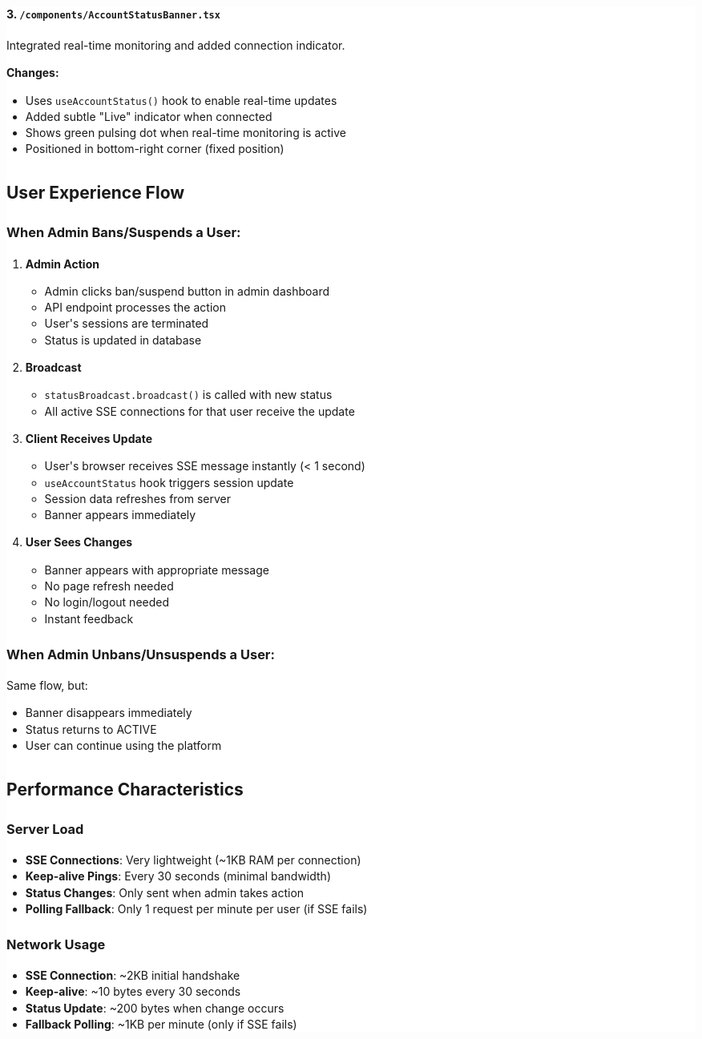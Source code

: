 #### 3. `/components/AccountStatusBanner.tsx`
Integrated real-time monitoring and added connection indicator.

**Changes:**
- Uses `useAccountStatus()` hook to enable real-time updates
- Added subtle "Live" indicator when connected
- Shows green pulsing dot when real-time monitoring is active
- Positioned in bottom-right corner (fixed position)

## User Experience Flow

### When Admin Bans/Suspends a User:

1. **Admin Action**
   - Admin clicks ban/suspend button in admin dashboard
   - API endpoint processes the action
   - User's sessions are terminated
   - Status is updated in database

2. **Broadcast**
   - `statusBroadcast.broadcast()` is called with new status
   - All active SSE connections for that user receive the update

3. **Client Receives Update**
   - User's browser receives SSE message instantly (< 1 second)
   - `useAccountStatus` hook triggers session update
   - Session data refreshes from server
   - Banner appears immediately

4. **User Sees Changes**
   - Banner appears with appropriate message
   - No page refresh needed
   - No login/logout needed
   - Instant feedback

### When Admin Unbans/Unsuspends a User:

Same flow, but:
- Banner disappears immediately
- Status returns to ACTIVE
- User can continue using the platform

## Performance Characteristics

### Server Load
- **SSE Connections**: Very lightweight (~1KB RAM per connection)
- **Keep-alive Pings**: Every 30 seconds (minimal bandwidth)
- **Status Changes**: Only sent when admin takes action
- **Polling Fallback**: Only 1 request per minute per user (if SSE fails)

### Network Usage
- **SSE Connection**: ~2KB initial handshake
- **Keep-alive**: ~10 bytes every 30 seconds
- **Status Update**: ~200 bytes when change occurs
- **Fallback Polling**: ~1KB per minute (only if SSE fails)
